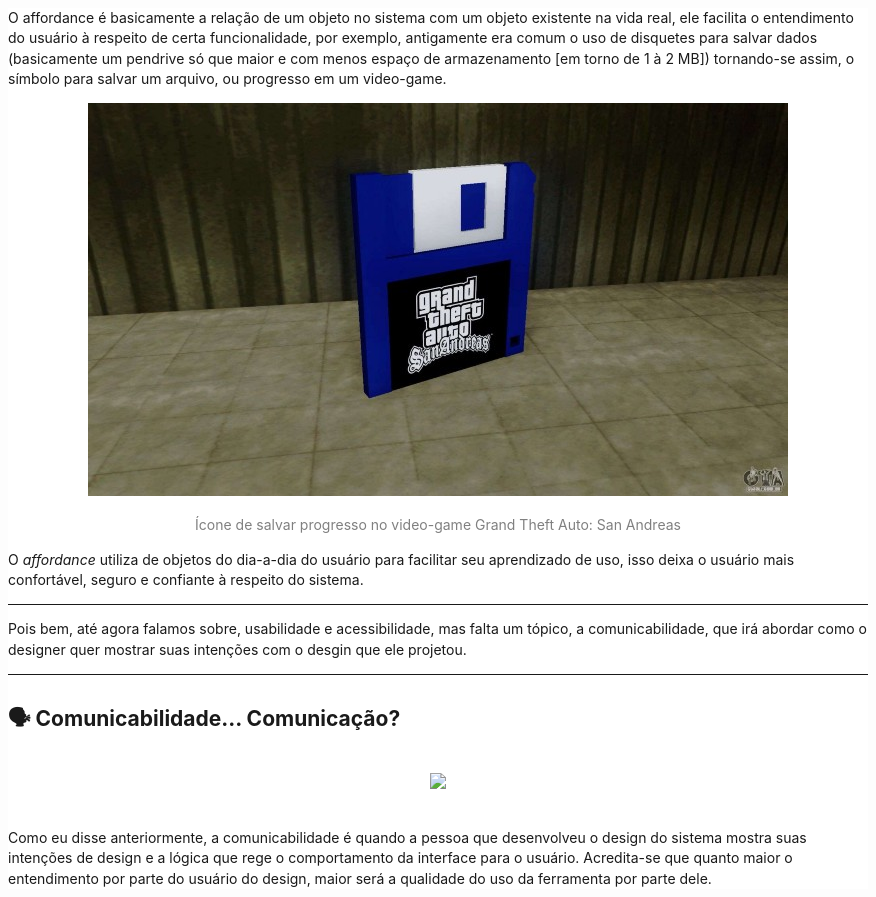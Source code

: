 O affordance é basicamente a relação de um objeto no sistema com um objeto existente na vida real, ele facilita o entendimento do usuário à respeito de certa funcionalidade, por exemplo, antigamente era comum o uso de disquetes para salvar dados (basicamente um pendrive só que maior e com menos espaço de armazenamento [em torno de 1 à 2 MB]) tornando-se assim, o símbolo para salvar um arquivo, ou progresso em um video-game.

<div style="text-align: center">
  <img src="/public/2019-10-11-o-minimo-que-voce-precisa-saber-para-ser-um-mestre-na-interacao-humano-computador/1_i6HX_OpICd9fvV4KuDPjvw.jpeg">
  <p style="color: gray">Ícone de salvar progresso no video-game Grand Theft Auto: San Andreas</p>
</div>

O _affordance_ utiliza de objetos do dia-a-dia do usuário para facilitar seu aprendizado de uso, isso deixa o usuário mais confortável, seguro e confiante à respeito do sistema.

---

Pois bem, até agora falamos sobre, usabilidade e acessibilidade, mas falta um tópico, a comunicabilidade, que irá abordar como o designer quer mostrar suas intenções com o desgin que ele projetou.

---

## 🗣️ Comunicabilidade… Comunicação?
<br>
<div style="text-align: center">
  <img src="/public/2019-10-11-o-minimo-que-voce-precisa-saber-para-ser-um-mestre-na-interacao-humano-computador/1_h6BclsacFtbXJm021QTQbw.gif">
</div>
<br>

Como eu disse anteriormente, a comunicabilidade é quando a pessoa que desenvolveu o design do sistema mostra suas intenções de design e a lógica que rege o comportamento da interface para o usuário. Acredita-se que quanto maior o entendimento por parte do usuário do design, maior será a qualidade do uso da ferramenta por parte dele.
